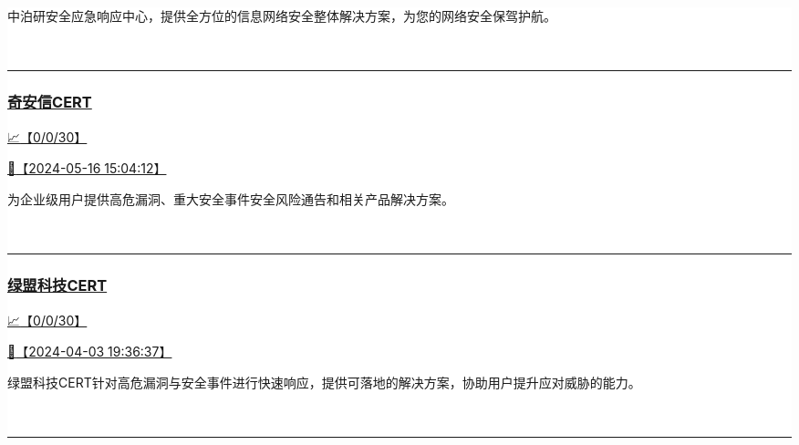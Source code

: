 中泊研安全应急响应中心，提供全方位的信息网络安全整体解决方案，为您的网络安全保驾护航。

<img align="top" width="180" src="http://open.weixin.qq.com/qr/code?username=gh_ee6d13a7ae1e" alt="" />

---


### [奇安信CERT](http://wechat.doonsec.com/wechat_echarts/?biz=MzU5NDgxODU1MQ==)

[:chart_with_upwards_trend:【0/0/30】](http://wechat.doonsec.com/wechat_echarts/?biz=MzU5NDgxODU1MQ==)

[:camera_flash:【2024-05-16 15:04:12】](https://mp.weixin.qq.com/s?__biz=MzU5NDgxODU1MQ==&mid=2247501088&idx=1&sn=bd5d274af61c330863468cbc87a5d01c&chksm=ffadc23e57df5d6da35415818d11dc5720fddde6a80f266fb3e2856c0705fc16b5fb38ee0c8e&scene=27&key=58349ff90672df9898a3c0d3e01395f6894b8cfe649bc4f57d78782e9c246fd72a743f53e6135828342bc7a5fdde802784eb1544901bfd99f0afffdb6e5db90a9ef59db90ddb790fa7a1345cd730b87feb699f54259a68759766e9233fea808fb4f116dbbe1048c4e698290dd4870956c19d83a4756b43c98e421f89440af0c4&ascene=15&uin=NTY2NTA4NjQ%3D&devicetype=Windows+10+x64&version=63060012&lang=zh_CN&session_us=gh_afd8ec87971a&countrycode=AL&exportkey=n_ChQIAhIQin6EjFmCdl2Uiau1qu251RLuAQIE97dBBAEAAAAAABSvIhmhWkIAAAAOpnltbLcz9gKNyK89dVj0tti6uUpiAvJecpvo%2Fvcl2AU85AZtIDsC4p5puSruqZg2sc%2FueJA70nrK8inFVse8itCHhKPInBmLp5%2BV%2BbihinqLHcCy3tWsULjX0wz6V3Zk2%2FhJ94JjC7vmDYoGZoTH%2BOInveSCBmSHniGlDo4pVMs0ZVevckx3TfhQUJwsAx6dyMMqxChhMNQAwOnqSB0C9%2FT28cglqa3ZGD5oYamsyXR19LzpkPbhXbz2GwIZLPKLIDOtI1xqSZ55AuRtZ6OV8uwLDJXT4vw%3D&acctmode=0&pass_ticket=EvDWm4WVk91%2BncR0QL0aS6Sw2dYUUkvfk%2Fp49Mr424dc%2FRCHlNdlrJowWp%2BOClxdnrTs77HaX%2FT0BE%2Fydc%2Bsnw%3D%3D&wx_header=0&fontgear=2&scene=27#wechat_redirect)

为企业级用户提供高危漏洞、重大安全事件安全风险通告和相关产品解决方案。

<img align="top" width="180" src="http://open.weixin.qq.com/qr/code?username=gh_64040028303e" alt="" />

---


### [绿盟科技CERT](http://wechat.doonsec.com/wechat_echarts/?biz=Mzk0MjE3ODkxNg==)

[:chart_with_upwards_trend:【0/0/30】](http://wechat.doonsec.com/wechat_echarts/?biz=Mzk0MjE3ODkxNg==)

[:camera_flash:【2024-04-03 19:36:37】](https://mp.weixin.qq.com/s?__biz=Mzk0MjE3ODkxNg==&mid=2247488660&idx=1&sn=96a5c25bc8f280014e0e70e0ec13cff4&chksm=c301bc65a390940038ed0d88534ffb489049973becc3b5059c2cd5b8117c811b59725dd41aaf&scene=27&key=e63d1d4e36648c4afb3144230e94707d640e5de3baf06a8d7cdecd927c898f5affc61a7ad8f738164f60061b6123b7d4e11f026cdf60cafd95f432384402456ffc1b82541a2005b78f3a4e9b95cd75afef929f295ef22c7c9bafa8559005c12a4e37c74a50fabe89de5d26bb317880b902c17776c6ab3bc2c6a8a382f575651d&ascene=0&uin=MzgxODQ4MjMz&devicetype=Windows+10+x64&version=63090819&lang=zh_CN&countrycode=GY&exportkey=n_ChQIAhIQ5m8Fw29LUDBj54k7fOsOeRLgAQIE97dBBAEAAAAAALi%2FOdePW%2FkAAAAOpnltbLcz9gKNyK89dVj0xh38mf7cSZRalhiV0%2BlxNXEJ0iAXxx1l%2BC8zJKx9jDcKFLw5KrhBCE0NHGpjyFd5Xpa4lmZdCB6cvx0vuHzRQZDKNE6CBjEkAhU3IZadpZgAdE6n8mhCHbWmqjwC7SQYxCbuCsS%2Fs7TKXUA9x83J7Aey9%2BMIU5L1jPUXR4VxkcogXSvOBF3YX0kAZibdqbduS3YX1FmV1MiWIrN3TKgCqNI7l4QvXWqq3lNTH%2FTrnvtgqGYYNnH8%2BQr5&acctmode=0&pass_ticket=4wXxijCLXWeas4Ng3XWaNL0OZXeqWhyC1MO0ho6GR6hoGNke6b3unlXHTElFRwDxz5cA88Cuu3BMURpK%2BEwTFA%3D%3D&wx_header=1&scene=27#wechat_redirect)

绿盟科技CERT针对高危漏洞与安全事件进行快速响应，提供可落地的解决方案，协助用户提升应对威胁的能力。

<img align="top" width="180" src="http://open.weixin.qq.com/qr/code?username=gh_ab56f0f84265" alt="" />

---